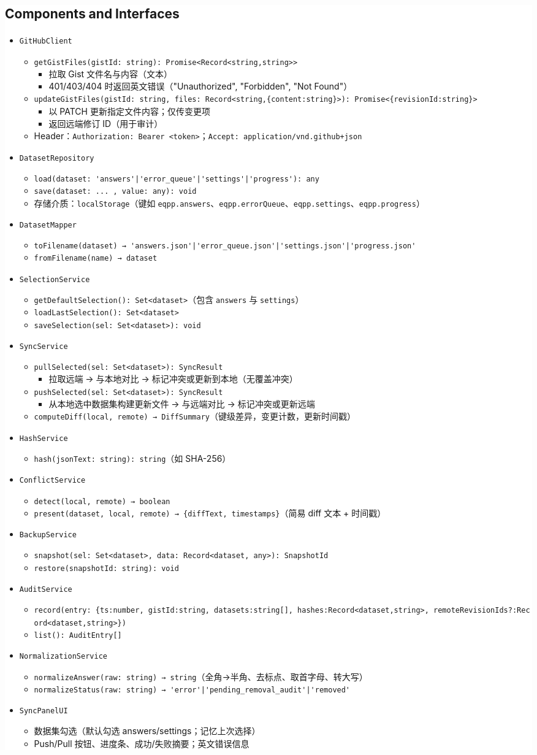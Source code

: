 ## Components and Interfaces
- `GitHubClient`
  - `getGistFiles(gistId: string): Promise<Record<string,string>>`
    - 拉取 Gist 文件名与内容（文本）
    - 401/403/404 时返回英文错误（"Unauthorized", "Forbidden", "Not Found"）
  - `updateGistFiles(gistId: string, files: Record<string,{content:string}>): Promise<{revisionId:string}>`
    - 以 PATCH 更新指定文件内容；仅传变更项
    - 返回远端修订 ID（用于审计）
  - Header：`Authorization: Bearer <token>`；`Accept: application/vnd.github+json`

- `DatasetRepository`
  - `load(dataset: 'answers'|'error_queue'|'settings'|'progress'): any`
  - `save(dataset: ... , value: any): void`
  - 存储介质：`localStorage`（键如 `eqpp.answers`、`eqpp.errorQueue`、`eqpp.settings`、`eqpp.progress`）

- `DatasetMapper`
  - `toFilename(dataset) → 'answers.json'|'error_queue.json'|'settings.json'|'progress.json'`
  - `fromFilename(name) → dataset`

- `SelectionService`
  - `getDefaultSelection(): Set<dataset>`（包含 `answers` 与 `settings`）
  - `loadLastSelection(): Set<dataset>`
  - `saveSelection(sel: Set<dataset>): void`

- `SyncService`
  - `pullSelected(sel: Set<dataset>): SyncResult`
    - 拉取远端 → 与本地对比 → 标记冲突或更新到本地（无覆盖冲突）
  - `pushSelected(sel: Set<dataset>): SyncResult`
    - 从本地选中数据集构建更新文件 → 与远端对比 → 标记冲突或更新远端
  - `computeDiff(local, remote) → DiffSummary`（键级差异，变更计数，更新时间戳）

- `HashService`
  - `hash(jsonText: string): string`（如 SHA-256）

- `ConflictService`
  - `detect(local, remote) → boolean`
  - `present(dataset, local, remote) → {diffText, timestamps}`（简易 diff 文本 + 时间戳）

- `BackupService`
  - `snapshot(sel: Set<dataset>, data: Record<dataset, any>): SnapshotId`
  - `restore(snapshotId: string): void`

- `AuditService`
  - `record(entry: {ts:number, gistId:string, datasets:string[], hashes:Record<dataset,string>, remoteRevisionIds?:Record<dataset,string>})`
  - `list(): AuditEntry[]`

- `NormalizationService`
  - `normalizeAnswer(raw: string) → string`（全角→半角、去标点、取首字母、转大写）
  - `normalizeStatus(raw: string) → 'error'|'pending_removal_audit'|'removed'`

- `SyncPanelUI`
  - 数据集勾选（默认勾选 answers/settings；记忆上次选择）
  - Push/Pull 按钮、进度条、成功/失败摘要；英文错误信息
